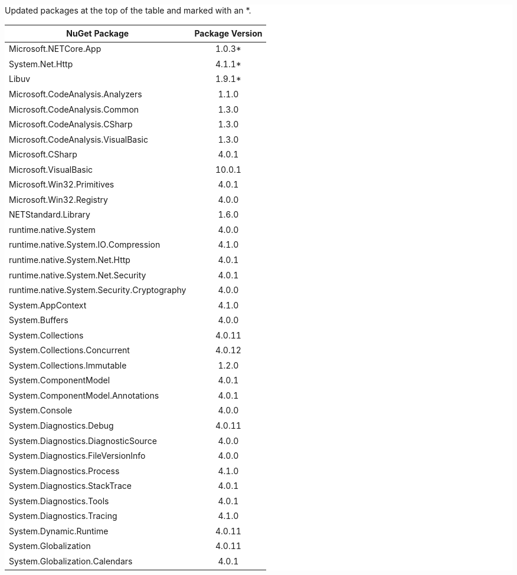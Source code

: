 Updated packages at the top of the table and marked with an *.

| NuGet Package                                                         | Package Version   |
| -------------------------------------------------------------------   | :---------------: |
| Microsoft.NETCore.App                                                 | 1.0.3*            |
| System.Net.Http                                                       | 4.1.1*            |
| Libuv                                                                 | 1.9.1*            |
| Microsoft.CodeAnalysis.Analyzers                                      | 1.1.0             |
| Microsoft.CodeAnalysis.Common                                         | 1.3.0             |
| Microsoft.CodeAnalysis.CSharp                                         | 1.3.0             |
| Microsoft.CodeAnalysis.VisualBasic                                    | 1.3.0             |
| Microsoft.CSharp                                                      | 4.0.1             |
| Microsoft.VisualBasic                                                 | 10.0.1            |
| Microsoft.Win32.Primitives                                            | 4.0.1             |
| Microsoft.Win32.Registry                                              | 4.0.0             |
| NETStandard.Library                                                   | 1.6.0             |
| runtime.native.System                                                 | 4.0.0             |
| runtime.native.System.IO.Compression                                  | 4.1.0             |
| runtime.native.System.Net.Http                                        | 4.0.1             |
| runtime.native.System.Net.Security                                    | 4.0.1             |
| runtime.native.System.Security.Cryptography                           | 4.0.0             |
| System.AppContext                                                     | 4.1.0             |
| System.Buffers                                                        | 4.0.0             |
| System.Collections                                                    | 4.0.11            |
| System.Collections.Concurrent                                         | 4.0.12            |
| System.Collections.Immutable                                          | 1.2.0             |
| System.ComponentModel                                                 | 4.0.1             |
| System.ComponentModel.Annotations                                     | 4.0.1             |
| System.Console                                                        | 4.0.0             |
| System.Diagnostics.Debug                                              | 4.0.11            |
| System.Diagnostics.DiagnosticSource                                   | 4.0.0             |
| System.Diagnostics.FileVersionInfo                                    | 4.0.0             |
| System.Diagnostics.Process                                            | 4.1.0             |
| System.Diagnostics.StackTrace                                         | 4.0.1             |
| System.Diagnostics.Tools                                              | 4.0.1             |
| System.Diagnostics.Tracing                                            | 4.1.0             |
| System.Dynamic.Runtime                                                | 4.0.11            |
| System.Globalization                                                  | 4.0.11            |
| System.Globalization.Calendars                                        | 4.0.1             |